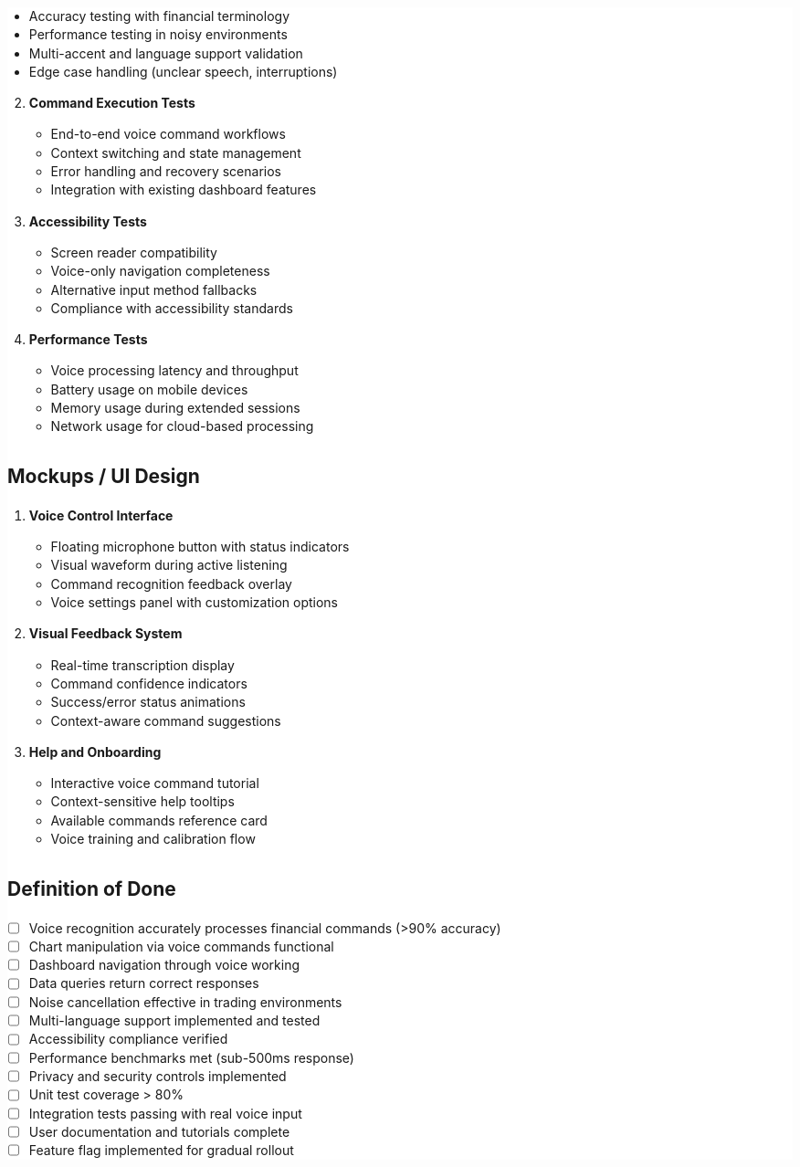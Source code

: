    - Accuracy testing with financial terminology
   - Performance testing in noisy environments
   - Multi-accent and language support validation
   - Edge case handling (unclear speech, interruptions)

2. **Command Execution Tests**

   - End-to-end voice command workflows
   - Context switching and state management
   - Error handling and recovery scenarios
   - Integration with existing dashboard features

3. **Accessibility Tests**

   - Screen reader compatibility
   - Voice-only navigation completeness
   - Alternative input method fallbacks
   - Compliance with accessibility standards

4. **Performance Tests**
   - Voice processing latency and throughput
   - Battery usage on mobile devices
   - Memory usage during extended sessions
   - Network usage for cloud-based processing

## Mockups / UI Design

1. **Voice Control Interface**

   - Floating microphone button with status indicators
   - Visual waveform during active listening
   - Command recognition feedback overlay
   - Voice settings panel with customization options

2. **Visual Feedback System**

   - Real-time transcription display
   - Command confidence indicators
   - Success/error status animations
   - Context-aware command suggestions

3. **Help and Onboarding**
   - Interactive voice command tutorial
   - Context-sensitive help tooltips
   - Available commands reference card
   - Voice training and calibration flow

## Definition of Done

- [ ] Voice recognition accurately processes financial commands (>90% accuracy)
- [ ] Chart manipulation via voice commands functional
- [ ] Dashboard navigation through voice working
- [ ] Data queries return correct responses
- [ ] Noise cancellation effective in trading environments
- [ ] Multi-language support implemented and tested
- [ ] Accessibility compliance verified
- [ ] Performance benchmarks met (sub-500ms response)
- [ ] Privacy and security controls implemented
- [ ] Unit test coverage > 80%
- [ ] Integration tests passing with real voice input
- [ ] User documentation and tutorials complete
- [ ] Feature flag implemented for gradual rollout
